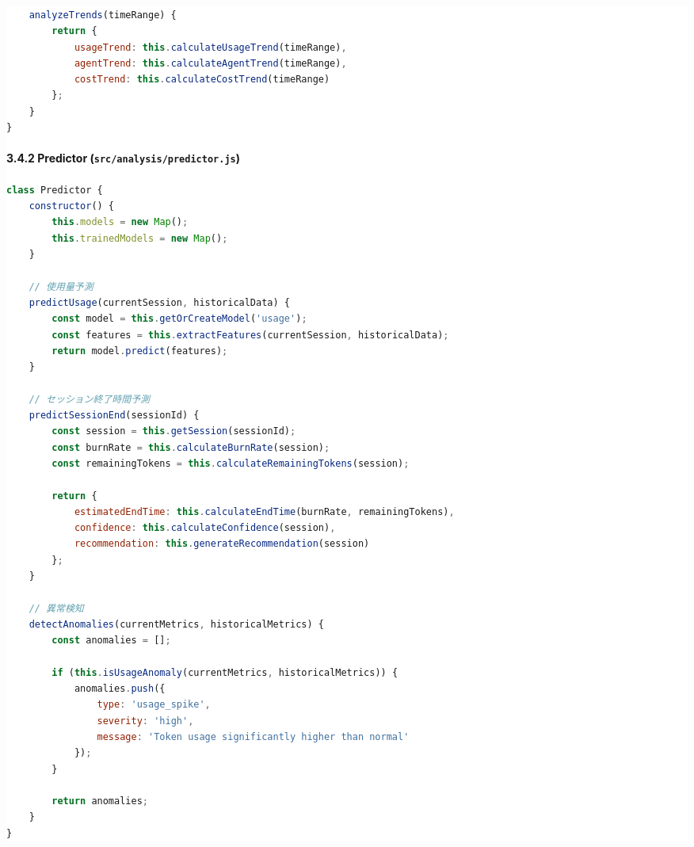 ```javascript
    analyzeTrends(timeRange) {
        return {
            usageTrend: this.calculateUsageTrend(timeRange),
            agentTrend: this.calculateAgentTrend(timeRange),
            costTrend: this.calculateCostTrend(timeRange)
        };
    }
}
```

#### 3.4.2 Predictor (`src/analysis/predictor.js`)
```javascript
class Predictor {
    constructor() {
        this.models = new Map();
        this.trainedModels = new Map();
    }
    
    // 使用量予測
    predictUsage(currentSession, historicalData) {
        const model = this.getOrCreateModel('usage');
        const features = this.extractFeatures(currentSession, historicalData);
        return model.predict(features);
    }
    
    // セッション終了時間予測
    predictSessionEnd(sessionId) {
        const session = this.getSession(sessionId);
        const burnRate = this.calculateBurnRate(session);
        const remainingTokens = this.calculateRemainingTokens(session);
        
        return {
            estimatedEndTime: this.calculateEndTime(burnRate, remainingTokens),
            confidence: this.calculateConfidence(session),
            recommendation: this.generateRecommendation(session)
        };
    }
    
    // 異常検知
    detectAnomalies(currentMetrics, historicalMetrics) {
        const anomalies = [];
        
        if (this.isUsageAnomaly(currentMetrics, historicalMetrics)) {
            anomalies.push({
                type: 'usage_spike',
                severity: 'high',
                message: 'Token usage significantly higher than normal'
            });
        }
        
        return anomalies;
    }
}
```
